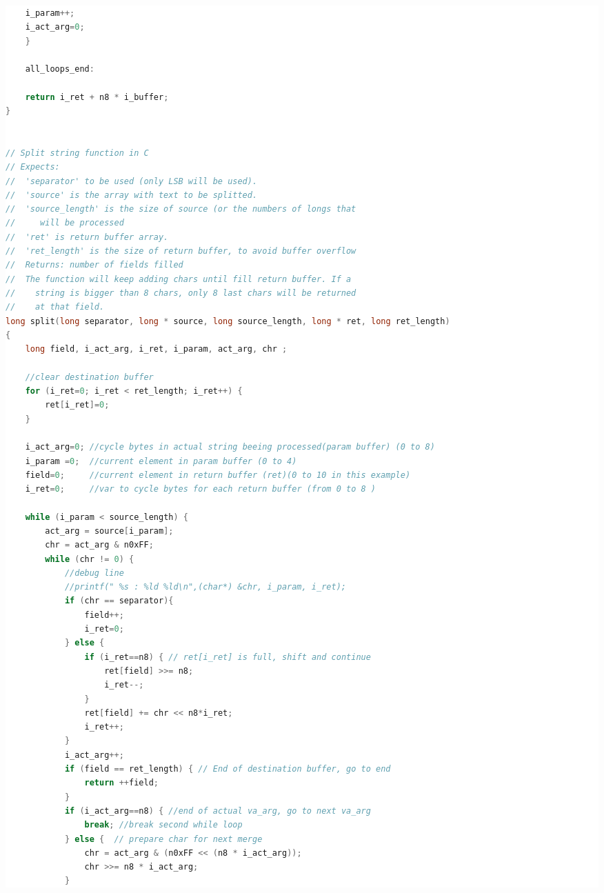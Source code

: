 ```c
    i_param++;
    i_act_arg=0;
    }

    all_loops_end:

    return i_ret + n8 * i_buffer;
}


// Split string function in C
// Expects:
//  'separator' to be used (only LSB will be used).
//  'source' is the array with text to be splitted.
//  'source_length' is the size of source (or the numbers of longs that
//     will be processed
//  'ret' is return buffer array.
//  'ret_length' is the size of return buffer, to avoid buffer overflow
//  Returns: number of fields filled
//  The function will keep adding chars until fill return buffer. If a
//    string is bigger than 8 chars, only 8 last chars will be returned
//    at that field.
long split(long separator, long * source, long source_length, long * ret, long ret_length)
{
    long field, i_act_arg, i_ret, i_param, act_arg, chr ;

    //clear destination buffer
    for (i_ret=0; i_ret < ret_length; i_ret++) {
        ret[i_ret]=0;
    }

    i_act_arg=0; //cycle bytes in actual string beeing processed(param buffer) (0 to 8)
    i_param =0;  //current element in param buffer (0 to 4)
    field=0;     //current element in return buffer (ret)(0 to 10 in this example)
    i_ret=0;     //var to cycle bytes for each return buffer (from 0 to 8 )

    while (i_param < source_length) {
        act_arg = source[i_param];
        chr = act_arg & n0xFF;
        while (chr != 0) { 
            //debug line
            //printf(" %s : %ld %ld\n",(char*) &chr, i_param, i_ret);
            if (chr == separator){
                field++;
                i_ret=0;
            } else {
                if (i_ret==n8) { // ret[i_ret] is full, shift and continue
                    ret[field] >>= n8;
                    i_ret--;
                }
                ret[field] += chr << n8*i_ret;
                i_ret++;
            }
            i_act_arg++;
            if (field == ret_length) { // End of destination buffer, go to end
                return ++field;
            }
            if (i_act_arg==n8) { //end of actual va_arg, go to next va_arg
                break; //break second while loop
            } else {  // prepare char for next merge
                chr = act_arg & (n0xFF << (n8 * i_act_arg));
                chr >>= n8 * i_act_arg;
            }
```